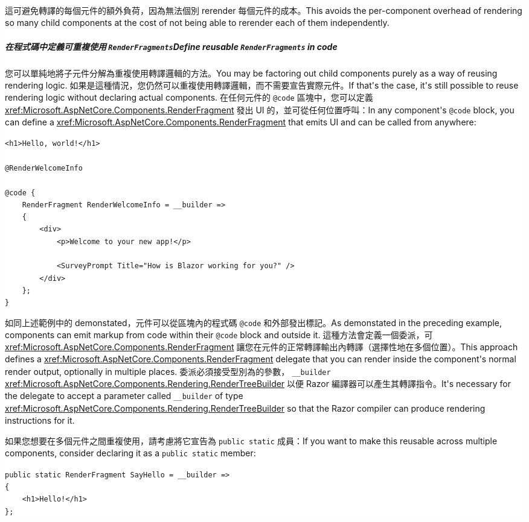 <span data-ttu-id="7299d-194">這可避免轉譯的每個元件的額外負荷，因為無法個別 rerender 每個元件的成本。</span><span class="sxs-lookup"><span data-stu-id="7299d-194">This avoids the per-component overhead of rendering so many child components at the cost of not being able to rerender each of them independently.</span></span>

##### <a name="define-reusable-renderfragments-in-code"></a><span data-ttu-id="7299d-195">在程式碼中定義可重複使用 `RenderFragments`</span><span class="sxs-lookup"><span data-stu-id="7299d-195">Define reusable `RenderFragments` in code</span></span>

<span data-ttu-id="7299d-196">您可以單純地將子元件分解為重複使用轉譯邏輯的方法。</span><span class="sxs-lookup"><span data-stu-id="7299d-196">You may be factoring out child components purely as a way of reusing rendering logic.</span></span> <span data-ttu-id="7299d-197">如果是這種情況，您仍然可以重複使用轉譯邏輯，而不需要宣告實際元件。</span><span class="sxs-lookup"><span data-stu-id="7299d-197">If that's the case, it's still possible to reuse rendering logic without declaring actual components.</span></span> <span data-ttu-id="7299d-198">在任何元件的 `@code` 區塊中，您可以定義 <xref:Microsoft.AspNetCore.Components.RenderFragment> 發出 UI 的，並可從任何位置呼叫：</span><span class="sxs-lookup"><span data-stu-id="7299d-198">In any component's `@code` block, you can define a <xref:Microsoft.AspNetCore.Components.RenderFragment> that emits UI and can be called from anywhere:</span></span>

```razor
<h1>Hello, world!</h1>

@RenderWelcomeInfo

@code {
    RenderFragment RenderWelcomeInfo = __builder =>
    {
        <div>
            <p>Welcome to your new app!</p>

            <SurveyPrompt Title="How is Blazor working for you?" />
        </div>
    };
}
```

<span data-ttu-id="7299d-199">如同上述範例中的 demonstated，元件可以從區塊內的程式碼 `@code` 和外部發出標記。</span><span class="sxs-lookup"><span data-stu-id="7299d-199">As demonstated in the preceding example, components can emit markup from code within their `@code` block and outside it.</span></span> <span data-ttu-id="7299d-200">這種方法會定義一個委派，可 <xref:Microsoft.AspNetCore.Components.RenderFragment> 讓您在元件的正常轉譯輸出內轉譯（選擇性地在多個位置）。</span><span class="sxs-lookup"><span data-stu-id="7299d-200">This approach defines a <xref:Microsoft.AspNetCore.Components.RenderFragment> delegate that you can render inside the component's normal render output, optionally in multiple places.</span></span> <span data-ttu-id="7299d-201">委派必須接受型別為的參數， `__builder` <xref:Microsoft.AspNetCore.Components.Rendering.RenderTreeBuilder> 以便 Razor 編譯器可以產生其轉譯指令。</span><span class="sxs-lookup"><span data-stu-id="7299d-201">It's necessary for the delegate to accept a parameter called `__builder` of type <xref:Microsoft.AspNetCore.Components.Rendering.RenderTreeBuilder> so that the Razor compiler can produce rendering instructions for it.</span></span>

<span data-ttu-id="7299d-202">如果您想要在多個元件之間重複使用，請考慮將它宣告為 `public static` 成員：</span><span class="sxs-lookup"><span data-stu-id="7299d-202">If you want to make this reusable across multiple components, consider declaring it as a `public static` member:</span></span>

```razor
public static RenderFragment SayHello = __builder =>
{
    <h1>Hello!</h1>
};
```

